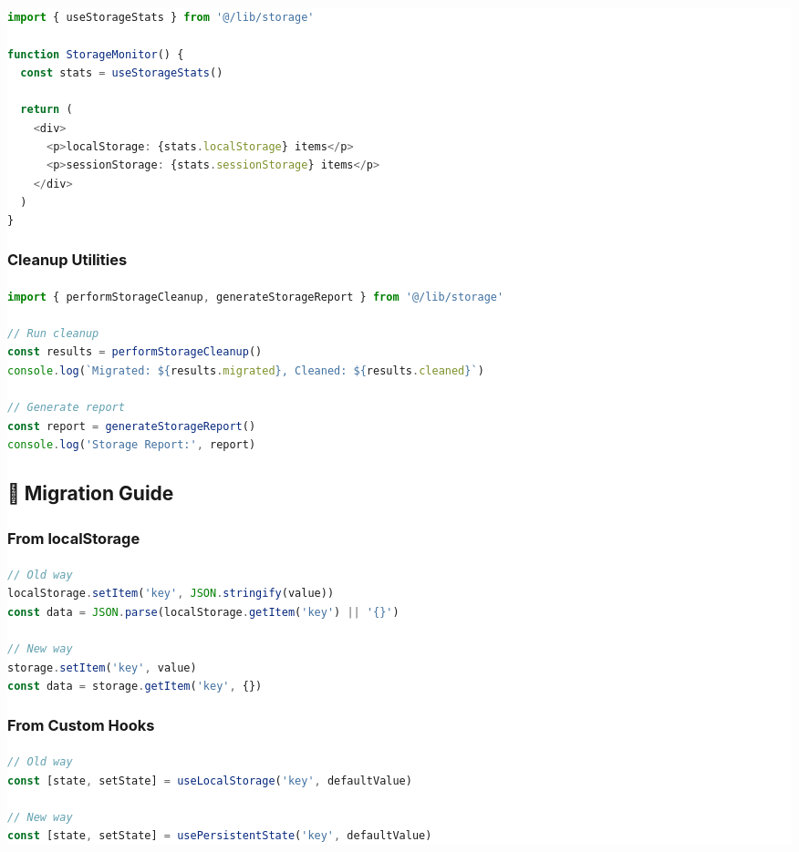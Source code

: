 ```typescript
import { useStorageStats } from '@/lib/storage'

function StorageMonitor() {
  const stats = useStorageStats()
  
  return (
    <div>
      <p>localStorage: {stats.localStorage} items</p>
      <p>sessionStorage: {stats.sessionStorage} items</p>
    </div>
  )
}
```

### Cleanup Utilities

```typescript
import { performStorageCleanup, generateStorageReport } from '@/lib/storage'

// Run cleanup
const results = performStorageCleanup()
console.log(`Migrated: ${results.migrated}, Cleaned: ${results.cleaned}`)

// Generate report
const report = generateStorageReport()
console.log('Storage Report:', report)
```

## 🔄 Migration Guide

### From localStorage

```typescript
// Old way
localStorage.setItem('key', JSON.stringify(value))
const data = JSON.parse(localStorage.getItem('key') || '{}')

// New way
storage.setItem('key', value)
const data = storage.getItem('key', {})
```

### From Custom Hooks

```typescript
// Old way
const [state, setState] = useLocalStorage('key', defaultValue)

// New way
const [state, setState] = usePersistentState('key', defaultValue)
```
